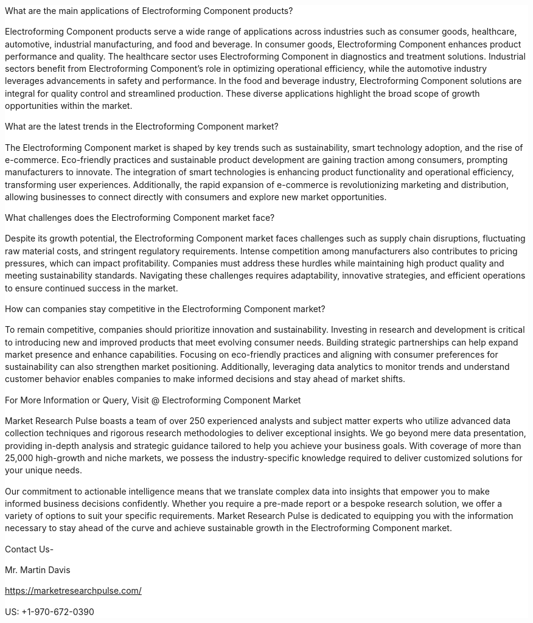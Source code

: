 What are the main applications of Electroforming Component products?

Electroforming Component products serve a wide range of applications across industries such as consumer goods, healthcare, automotive, industrial manufacturing, and food and beverage. In consumer goods, Electroforming Component enhances product performance and quality. The healthcare sector uses Electroforming Component in diagnostics and treatment solutions. Industrial sectors benefit from Electroforming Component’s role in optimizing operational efficiency, while the automotive industry leverages advancements in safety and performance. In the food and beverage industry, Electroforming Component solutions are integral for quality control and streamlined production. These diverse applications highlight the broad scope of growth opportunities within the market.

What are the latest trends in the Electroforming Component market?

The Electroforming Component market is shaped by key trends such as sustainability, smart technology adoption, and the rise of e-commerce. Eco-friendly practices and sustainable product development are gaining traction among consumers, prompting manufacturers to innovate. The integration of smart technologies is enhancing product functionality and operational efficiency, transforming user experiences. Additionally, the rapid expansion of e-commerce is revolutionizing marketing and distribution, allowing businesses to connect directly with consumers and explore new market opportunities.

What challenges does the Electroforming Component market face?

Despite its growth potential, the Electroforming Component market faces challenges such as supply chain disruptions, fluctuating raw material costs, and stringent regulatory requirements. Intense competition among manufacturers also contributes to pricing pressures, which can impact profitability. Companies must address these hurdles while maintaining high product quality and meeting sustainability standards. Navigating these challenges requires adaptability, innovative strategies, and efficient operations to ensure continued success in the market.

How can companies stay competitive in the Electroforming Component market?

To remain competitive, companies should prioritize innovation and sustainability. Investing in research and development is critical to introducing new and improved products that meet evolving consumer needs. Building strategic partnerships can help expand market presence and enhance capabilities. Focusing on eco-friendly practices and aligning with consumer preferences for sustainability can also strengthen market positioning. Additionally, leveraging data analytics to monitor trends and understand customer behavior enables companies to make informed decisions and stay ahead of market shifts.

For More Information or Query, Visit @ Electroforming Component Market

Market Research Pulse boasts a team of over 250 experienced analysts and subject matter experts who utilize advanced data collection techniques and rigorous research methodologies to deliver exceptional insights. We go beyond mere data presentation, providing in-depth analysis and strategic guidance tailored to help you achieve your business goals. With coverage of more than 25,000 high-growth and niche markets, we possess the industry-specific knowledge required to deliver customized solutions for your unique needs.

Our commitment to actionable intelligence means that we translate complex data into insights that empower you to make informed business decisions confidently. Whether you require a pre-made report or a bespoke research solution, we offer a variety of options to suit your specific requirements. Market Research Pulse is dedicated to equipping you with the information necessary to stay ahead of the curve and achieve sustainable growth in the Electroforming Component market.

Contact Us-

Mr. Martin Davis

https://marketresearchpulse.com/

US: +1-970-672-0390
